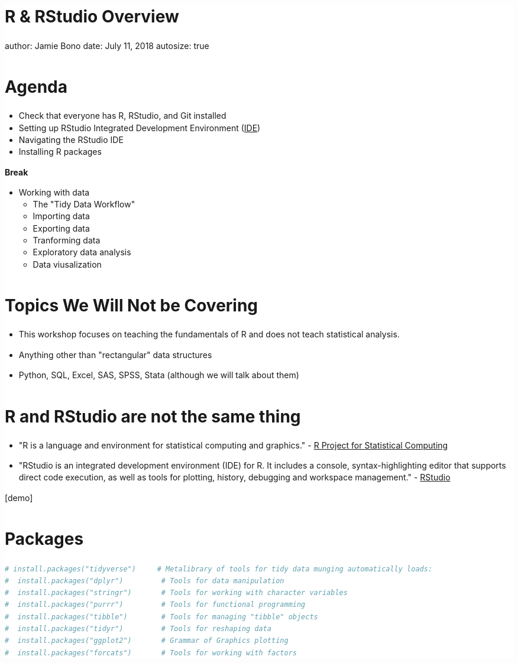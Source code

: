 R & RStudio Overview
========================================================
author: Jamie Bono
date: July 11, 2018
autosize: true

Agenda
========================================================

* Check that everyone has R, RStudio, and Git installed
* Setting up RStudio Integrated Development Environment ([IDE](https://en.wikipedia.org/wiki/Integrated_development_environment))
* Navigating the RStudio IDE
* Installing R packages

**Break**

* Working with data
  * The "Tidy Data Workflow"
  * Importing data
  * Exporting data
  * Tranforming data
  * Exploratory data analysis
  * Data viusalization

Topics We Will Not be Covering
========================================================

* This workshop focuses on teaching the fundamentals of R and does not teach statistical analysis.

* Anything other than "rectangular" data structures

* Python, SQL, Excel, SAS, SPSS, Stata (although we will talk about them)

R and RStudio are not the same thing
========================================================

* "R is a language and environment for statistical computing and graphics." - [R Project for Statistical Computing](https://www.r-project.org/about.html) 

* "RStudio is an integrated development environment (IDE) for R. It includes a console, syntax-highlighting editor that supports direct code execution, as well as tools for plotting, history, debugging and workspace management." - [RStudio](https://www.rstudio.com/products/rstudio/)

[demo]

Packages
=========================================================


```r
# install.packages("tidyverse")     # Metalibrary of tools for tidy data munging automatically loads:
#  install.packages("dplyr")         # Tools for data manipulation
#  install.packages("stringr")       # Tools for working with character variables
#  install.packages("purrr")         # Tools for functional programming
#  install.packages("tibble")        # Tools for managing "tibble" objects
#  install.packages("tidyr")         # Tools for reshaping data
#  install.packages("ggplot2")       # Grammar of Graphics plotting
#  install.packages("forcats")       # Tools for working with factors
```
